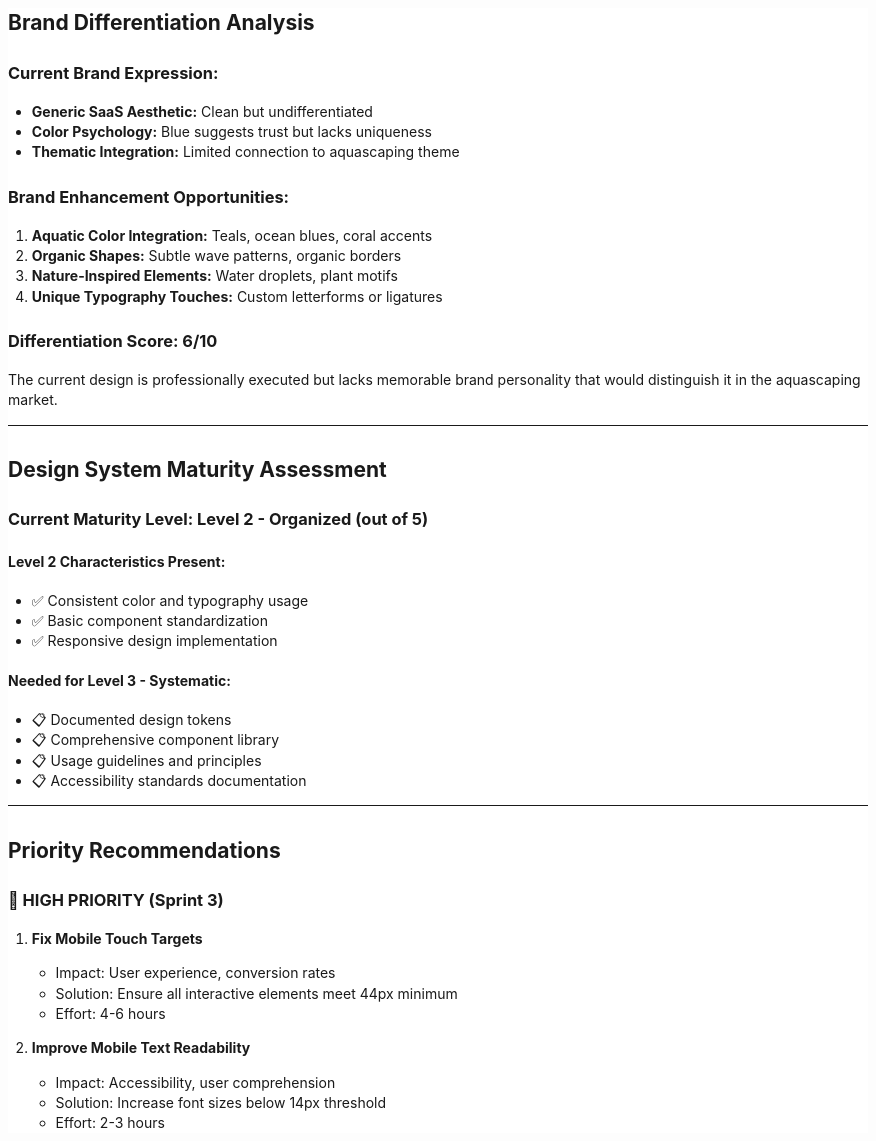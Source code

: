 
## Brand Differentiation Analysis

### Current Brand Expression:
- **Generic SaaS Aesthetic:** Clean but undifferentiated
- **Color Psychology:** Blue suggests trust but lacks uniqueness
- **Thematic Integration:** Limited connection to aquascaping theme

### Brand Enhancement Opportunities:
1. **Aquatic Color Integration:** Teals, ocean blues, coral accents
2. **Organic Shapes:** Subtle wave patterns, organic borders
3. **Nature-Inspired Elements:** Water droplets, plant motifs
4. **Unique Typography Touches:** Custom letterforms or ligatures

### Differentiation Score: 6/10
The current design is professionally executed but lacks memorable brand personality that would distinguish it in the aquascaping market.

---

## Design System Maturity Assessment

### Current Maturity Level: **Level 2 - Organized** (out of 5)

#### Level 2 Characteristics Present:
- ✅ Consistent color and typography usage
- ✅ Basic component standardization
- ✅ Responsive design implementation

#### Needed for Level 3 - Systematic:
- 📋 Documented design tokens
- 📋 Comprehensive component library
- 📋 Usage guidelines and principles
- 📋 Accessibility standards documentation

---

## Priority Recommendations

### 🔴 HIGH PRIORITY (Sprint 3)
1. **Fix Mobile Touch Targets**
   - Impact: User experience, conversion rates
   - Solution: Ensure all interactive elements meet 44px minimum
   - Effort: 4-6 hours

2. **Improve Mobile Text Readability**
   - Impact: Accessibility, user comprehension
   - Solution: Increase font sizes below 14px threshold
   - Effort: 2-3 hours
